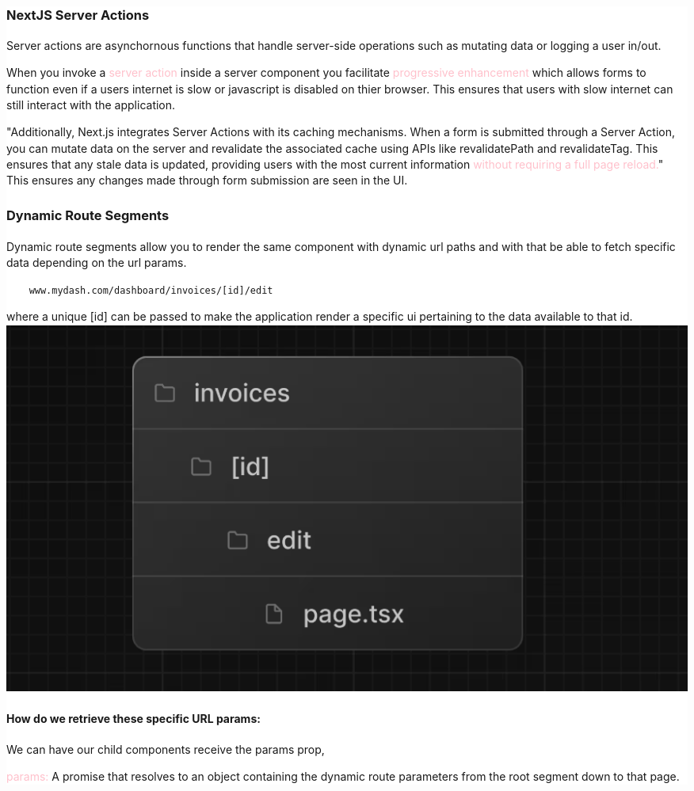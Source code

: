 ### NextJS Server Actions
Server actions are asynchornous functions that handle server-side operations such as mutating data or logging a user in/out.

When you invoke a <span style="color:pink">server action</span> inside a server component you facilitate <span style="color:pink">progressive enhancement</span> which allows forms to function even if a users internet is slow or javascript is disabled on thier browser.  This ensures that users with slow internet can still interact with the application.

"Additionally, Next.js integrates Server Actions with its caching mechanisms. When a form is submitted through a Server Action, you can mutate data on the server and revalidate the associated cache using APIs like revalidatePath and revalidateTag. This ensures that any stale data is updated, providing users with the most current information <span style="color:pink">without requiring a full page reload.</span>"  This ensures any changes made through form submission are seen in the UI.
### Dynamic Route Segments
Dynamic route segments allow you to render the same component with dynamic url paths and with that be able to fetch specific data depending on the url params.

        www.mydash.com/dashboard/invoices/[id]/edit
where a unique [id] can be passed to make the application render a specific ui pertaining to the data available to that id.
![alt text](image-4.png)

#### How do we retrieve these specific URL params:
We can have our child components receive the params prop,

<span style="color:pink">params: </span> A promise that resolves to an object containing the dynamic route parameters from the root segment down to that page.
